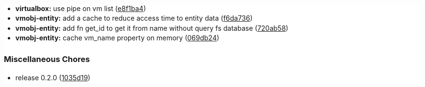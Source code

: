 * **virtualbox:** use pipe on vm list ([e8f1ba4](https://github.com/yunielrc/vedv/commit/e8f1ba46269daa1425301e70bf27be5f98ee25f3))
* **vmobj-entity:** add a cache to reduce access time to entity data ([f6da736](https://github.com/yunielrc/vedv/commit/f6da736360aafb126777495a42ac6905dc544f62))
* **vmobj-entity:** add fn get_id to get it from name without query fs database ([720ab58](https://github.com/yunielrc/vedv/commit/720ab583c06eda64de599e26a26073a2e8e4abbf))
* **vmobj-entity:** cache vm_name property on memory ([069db24](https://github.com/yunielrc/vedv/commit/069db24e18d2d97c60748abf90c4be380ac51d91))


### Miscellaneous Chores

* release 0.2.0 ([1035d19](https://github.com/yunielrc/vedv/commit/1035d199cafa4c87e45166f643103c44933bb00a))
